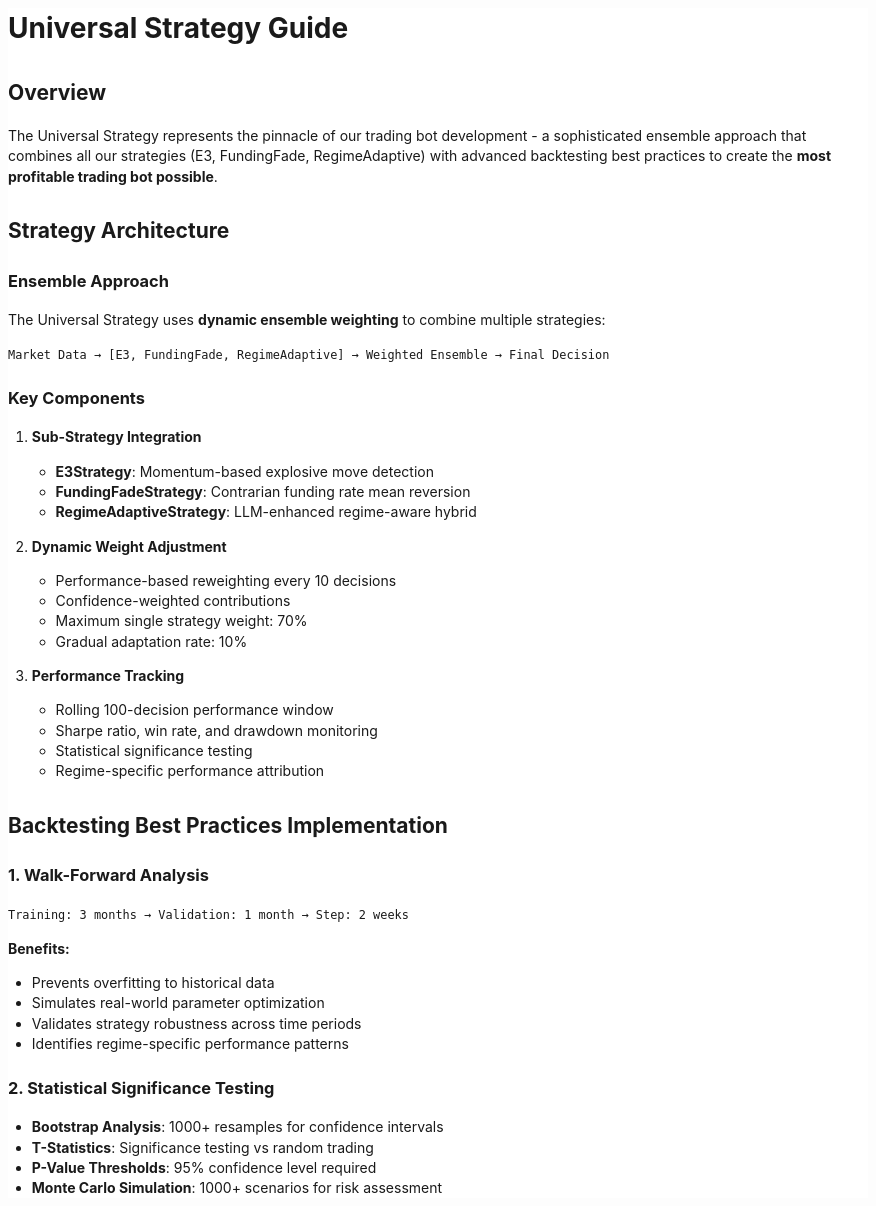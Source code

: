 # Universal Strategy Guide

## Overview

The Universal Strategy represents the pinnacle of our trading bot development - a sophisticated ensemble approach that combines all our strategies (E3, FundingFade, RegimeAdaptive) with advanced backtesting best practices to create the **most profitable trading bot possible**.

## Strategy Architecture

### Ensemble Approach
The Universal Strategy uses **dynamic ensemble weighting** to combine multiple strategies:

```
Market Data → [E3, FundingFade, RegimeAdaptive] → Weighted Ensemble → Final Decision
```

### Key Components

1. **Sub-Strategy Integration**
   - **E3Strategy**: Momentum-based explosive move detection
   - **FundingFadeStrategy**: Contrarian funding rate mean reversion
   - **RegimeAdaptiveStrategy**: LLM-enhanced regime-aware hybrid

2. **Dynamic Weight Adjustment**
   - Performance-based reweighting every 10 decisions
   - Confidence-weighted contributions
   - Maximum single strategy weight: 70%
   - Gradual adaptation rate: 10%

3. **Performance Tracking**
   - Rolling 100-decision performance window
   - Sharpe ratio, win rate, and drawdown monitoring
   - Statistical significance testing
   - Regime-specific performance attribution

## Backtesting Best Practices Implementation

### 1. Walk-Forward Analysis
```
Training: 3 months → Validation: 1 month → Step: 2 weeks
```

**Benefits:**
- Prevents overfitting to historical data
- Simulates real-world parameter optimization
- Validates strategy robustness across time periods
- Identifies regime-specific performance patterns

### 2. Statistical Significance Testing
- **Bootstrap Analysis**: 1000+ resamples for confidence intervals
- **T-Statistics**: Significance testing vs random trading
- **P-Value Thresholds**: 95% confidence level required
- **Monte Carlo Simulation**: 1000+ scenarios for risk assessment
